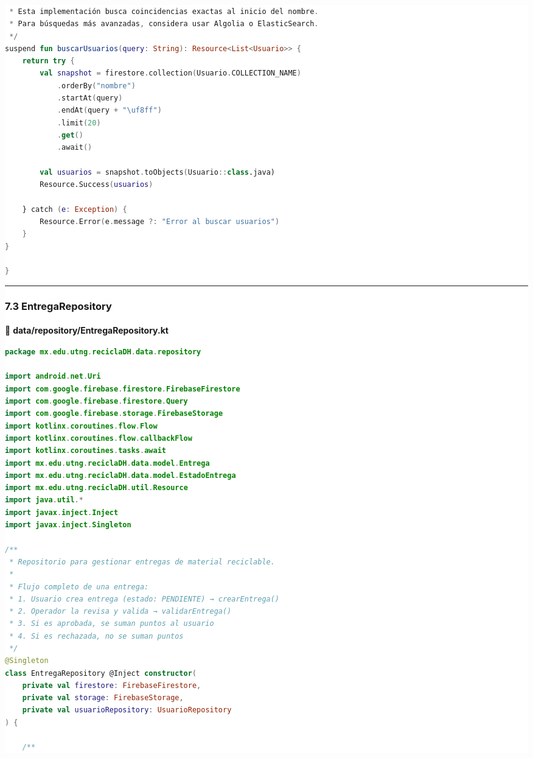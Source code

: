 ```kotlin
 * Esta implementación busca coincidencias exactas al inicio del nombre.
 * Para búsquedas más avanzadas, considera usar Algolia o ElasticSearch.
 */
suspend fun buscarUsuarios(query: String): Resource<List<Usuario>> {
    return try {
        val snapshot = firestore.collection(Usuario.COLLECTION_NAME)
            .orderBy("nombre")
            .startAt(query)
            .endAt(query + "\uf8ff")
            .limit(20)
            .get()
            .await()
        
        val usuarios = snapshot.toObjects(Usuario::class.java)
        Resource.Success(usuarios)
        
    } catch (e: Exception) {
        Resource.Error(e.message ?: "Error al buscar usuarios")
    }
}

}

```

---

### 7.3 EntregaRepository

📁 **data/repository/EntregaRepository.kt**
```kotlin
package mx.edu.utng.reciclaDH.data.repository

import android.net.Uri
import com.google.firebase.firestore.FirebaseFirestore
import com.google.firebase.firestore.Query
import com.google.firebase.storage.FirebaseStorage
import kotlinx.coroutines.flow.Flow
import kotlinx.coroutines.flow.callbackFlow
import kotlinx.coroutines.tasks.await
import mx.edu.utng.reciclaDH.data.model.Entrega
import mx.edu.utng.reciclaDH.data.model.EstadoEntrega
import mx.edu.utng.reciclaDH.util.Resource
import java.util.*
import javax.inject.Inject
import javax.inject.Singleton

/**
 * Repositorio para gestionar entregas de material reciclable.
 * 
 * Flujo completo de una entrega:
 * 1. Usuario crea entrega (estado: PENDIENTE) → crearEntrega()
 * 2. Operador la revisa y valida → validarEntrega()
 * 3. Si es aprobada, se suman puntos al usuario
 * 4. Si es rechazada, no se suman puntos
 */
@Singleton
class EntregaRepository @Inject constructor(
    private val firestore: FirebaseFirestore,
    private val storage: FirebaseStorage,
    private val usuarioRepository: UsuarioRepository
) {
    
    /**
```
